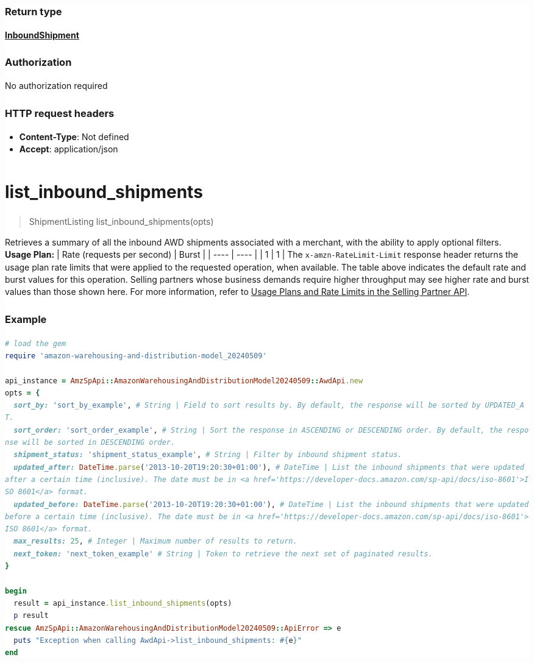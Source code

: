 ### Return type

[**InboundShipment**](InboundShipment.md)

### Authorization

No authorization required

### HTTP request headers

 - **Content-Type**: Not defined
 - **Accept**: application/json



# **list_inbound_shipments**
> ShipmentListing list_inbound_shipments(opts)



Retrieves a summary of all the inbound AWD shipments associated with a merchant, with the ability to apply optional filters.  **Usage Plan:**  | Rate (requests per second) | Burst | | ---- | ---- | | 1 | 1 |  The `x-amzn-RateLimit-Limit` response header returns the usage plan rate limits that were applied to the requested operation, when available. The table above indicates the default rate and burst values for this operation. Selling partners whose business demands require higher throughput may see higher rate and burst values than those shown here. For more information, refer to [Usage Plans and Rate Limits in the Selling Partner API](https://developer-docs.amazon.com/sp-api/docs/usage-plans-and-rate-limits-in-the-sp-api).

### Example
```ruby
# load the gem
require 'amazon-warehousing-and-distribution-model_20240509'

api_instance = AmzSpApi::AmazonWarehousingAndDistributionModel20240509::AwdApi.new
opts = { 
  sort_by: 'sort_by_example', # String | Field to sort results by. By default, the response will be sorted by UPDATED_AT.
  sort_order: 'sort_order_example', # String | Sort the response in ASCENDING or DESCENDING order. By default, the response will be sorted in DESCENDING order.
  shipment_status: 'shipment_status_example', # String | Filter by inbound shipment status.
  updated_after: DateTime.parse('2013-10-20T19:20:30+01:00'), # DateTime | List the inbound shipments that were updated after a certain time (inclusive). The date must be in <a href='https://developer-docs.amazon.com/sp-api/docs/iso-8601'>ISO 8601</a> format.
  updated_before: DateTime.parse('2013-10-20T19:20:30+01:00'), # DateTime | List the inbound shipments that were updated before a certain time (inclusive). The date must be in <a href='https://developer-docs.amazon.com/sp-api/docs/iso-8601'>ISO 8601</a> format.
  max_results: 25, # Integer | Maximum number of results to return.
  next_token: 'next_token_example' # String | Token to retrieve the next set of paginated results.
}

begin
  result = api_instance.list_inbound_shipments(opts)
  p result
rescue AmzSpApi::AmazonWarehousingAndDistributionModel20240509::ApiError => e
  puts "Exception when calling AwdApi->list_inbound_shipments: #{e}"
end
```
